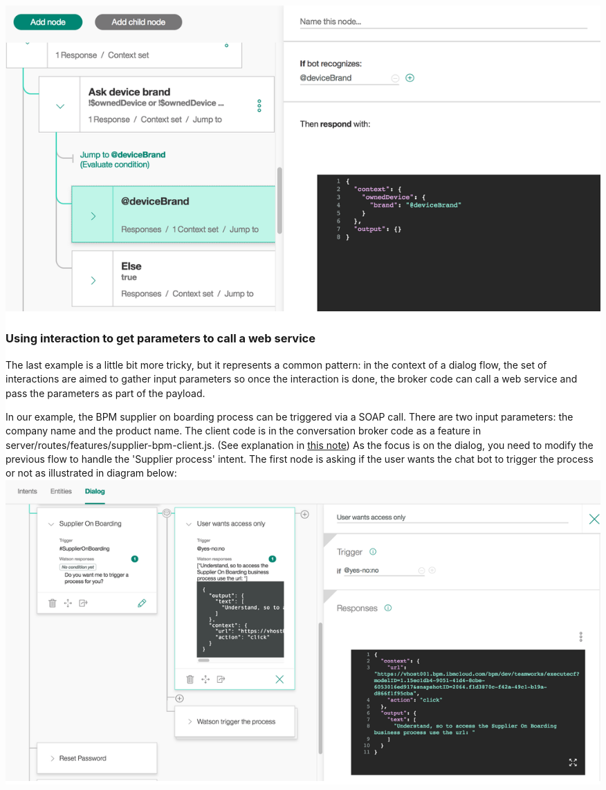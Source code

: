 ![Set context var](set-device-brand.png)

### Using interaction to get parameters to call a web service
The last example is a little bit more tricky, but it represents a common pattern: in the context of a dialog flow, the set of interactions are aimed to gather input parameters so once the interaction is done, the broker code can call a web service and pass the parameters as part of the payload.

In our example, the BPM supplier on boarding process can be triggered via a SOAP call. There are two input parameters: the company name and the product name. The client code is in the conversation broker code as a feature in server/routes/features/supplier-bpm-client.js.
(See explanation in [this note](integrate-bpm.md))
As the focus is on the dialog, you need to modify the previous flow to handle the 'Supplier process' intent. The first node is asking if the user wants the chat bot to trigger the process or not as illustrated in diagram below:  
![](supplier-node.png)  
